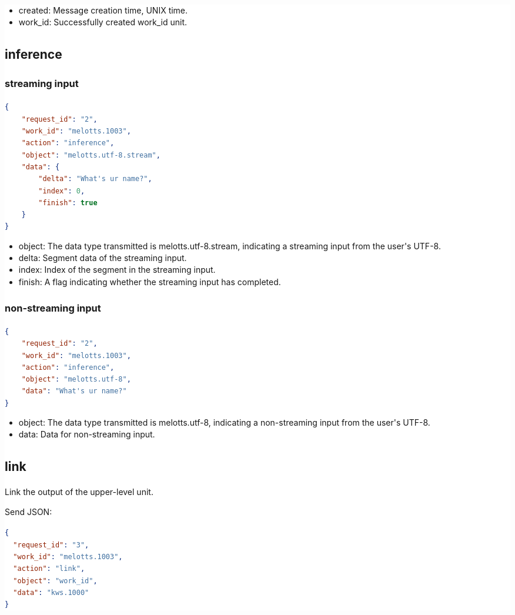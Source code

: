 - created: Message creation time, UNIX time.
- work_id: Successfully created work_id unit.

## inference

### streaming input

```json
{
    "request_id": "2",
    "work_id": "melotts.1003",
    "action": "inference",
    "object": "melotts.utf-8.stream",
    "data": {
        "delta": "What's ur name?",
        "index": 0,
        "finish": true
    }
}
```
- object: The data type transmitted is melotts.utf-8.stream, indicating a streaming input from the user's UTF-8.
- delta: Segment data of the streaming input.
- index: Index of the segment in the streaming input.
- finish: A flag indicating whether the streaming input has completed.

### non-streaming input

```json
{
    "request_id": "2",
    "work_id": "melotts.1003",
    "action": "inference",
    "object": "melotts.utf-8",
    "data": "What's ur name?"
}
```

- object: The data type transmitted is melotts.utf-8, indicating a non-streaming input from the user's UTF-8.
- data: Data for non-streaming input.

## link

Link the output of the upper-level unit.

Send JSON:

```json
{
  "request_id": "3",
  "work_id": "melotts.1003",
  "action": "link",
  "object": "work_id",
  "data": "kws.1000"
}
```

